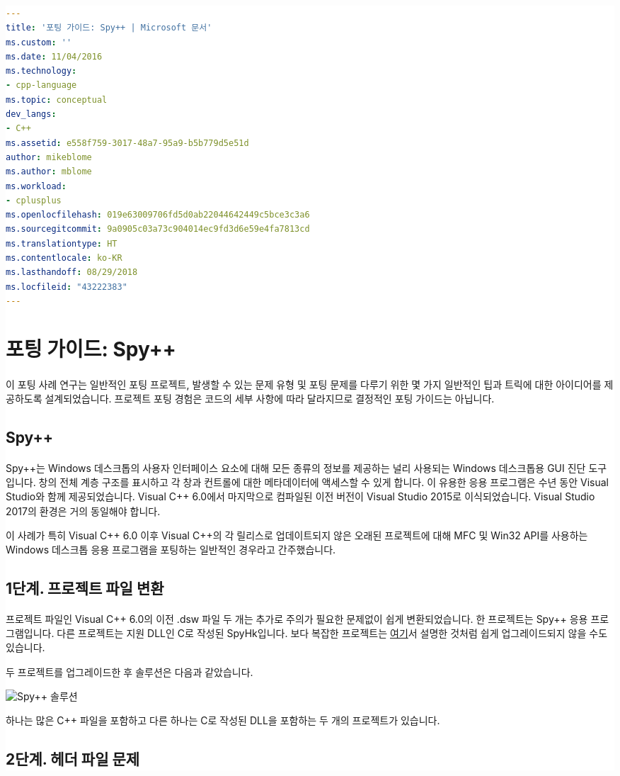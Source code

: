 ```yaml
---
title: '포팅 가이드: Spy++ | Microsoft 문서'
ms.custom: ''
ms.date: 11/04/2016
ms.technology:
- cpp-language
ms.topic: conceptual
dev_langs:
- C++
ms.assetid: e558f759-3017-48a7-95a9-b5b779d5e51d
author: mikeblome
ms.author: mblome
ms.workload:
- cplusplus
ms.openlocfilehash: 019e63009706fd5d0ab22044642449c5bce3c3a6
ms.sourcegitcommit: 9a0905c03a73c904014ec9fd3d6e59e4fa7813cd
ms.translationtype: HT
ms.contentlocale: ko-KR
ms.lasthandoff: 08/29/2018
ms.locfileid: "43222383"
---
```

# <a name="porting-guide-spy"></a>포팅 가이드: Spy++
이 포팅 사례 연구는 일반적인 포팅 프로젝트, 발생할 수 있는 문제 유형 및 포팅 문제를 다루기 위한 몇 가지 일반적인 팁과 트릭에 대한 아이디어를 제공하도록 설계되었습니다. 프로젝트 포팅 경험은 코드의 세부 사항에 따라 달라지므로 결정적인 포팅 가이드는 아닙니다.  
  
## <a name="spy"></a>Spy++  
 
Spy++는 Windows 데스크톱의 사용자 인터페이스 요소에 대해 모든 종류의 정보를 제공하는 널리 사용되는 Windows 데스크톱용 GUI 진단 도구입니다. 창의 전체 계층 구조를 표시하고 각 창과 컨트롤에 대한 메타데이터에 액세스할 수 있게 합니다. 이 유용한 응용 프로그램은 수년 동안 Visual Studio와 함께 제공되었습니다. Visual C++ 6.0에서 마지막으로 컴파일된 이전 버전이 Visual Studio 2015로 이식되었습니다. Visual Studio 2017의 환경은 거의 동일해야 합니다.
  
이 사례가 특히 Visual C++ 6.0 이후 Visual C++의 각 릴리스로 업데이트되지 않은 오래된 프로젝트에 대해 MFC 및 Win32 API를 사용하는 Windows 데스크톱 응용 프로그램을 포팅하는 일반적인 경우라고 간주했습니다.  
  
##  <a name="convert_project_file"></a> 1단계. 프로젝트 파일 변환  

프로젝트 파일인 Visual C++ 6.0의 이전 .dsw 파일 두 개는 추가로 주의가 필요한 문제없이 쉽게 변환되었습니다. 한 프로젝트는 Spy++ 응용 프로그램입니다. 다른 프로젝트는 지원 DLL인 C로 작성된 SpyHk입니다. 보다 복잡한 프로젝트는 [여기](../porting/visual-cpp-porting-and-upgrading-guide.md)서 설명한 것처럼 쉽게 업그레이드되지 않을 수도 있습니다.  
  
두 프로젝트를 업그레이드한 후 솔루션은 다음과 같았습니다.  
  
![Spy&#43;&#43; 솔루션](../porting/media/spyxxsolution.PNG "SpyxxSolution")  
  
하나는 많은 C++ 파일을 포함하고 다른 하나는 C로 작성된 DLL을 포함하는 두 개의 프로젝트가 있습니다.  
  
##  <a name="header_file_problems"></a> 2단계. 헤더 파일 문제  
